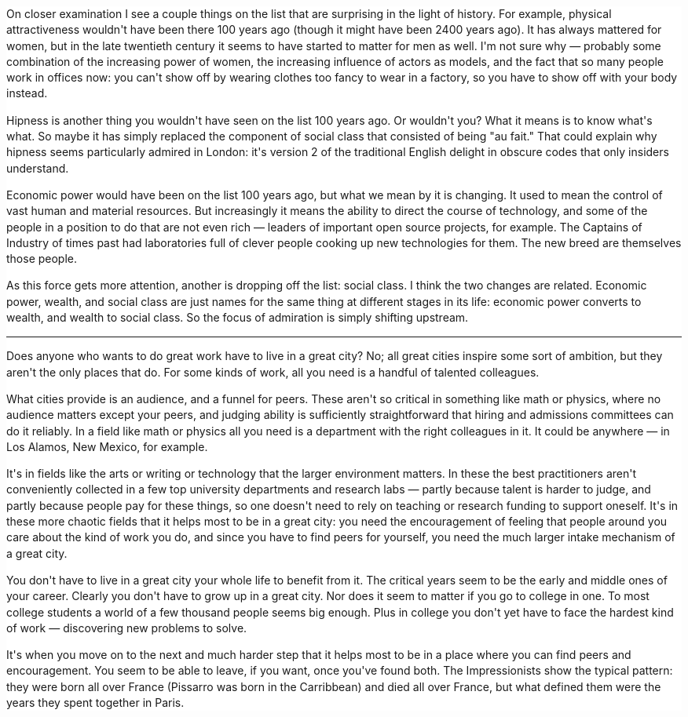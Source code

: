 On closer examination I see a couple things on the list that are surprising in the light of history. For example, physical attractiveness wouldn't have been there 100 years ago (though it might have been 2400 years ago). It has always mattered for women, but in the late twentieth century it seems to have started to matter for men as well. I'm not sure why — probably some combination of the increasing power of women, the increasing influence of actors as models, and the fact that so many people work in offices now: you can't show off by wearing clothes too fancy to wear in a factory, so you have to show off with your body instead.

Hipness is another thing you wouldn't have seen on the list 100 years ago. Or wouldn't you? What it means is to know what's what. So maybe it has simply replaced the component of social class that consisted of being "au fait." That could explain why hipness seems particularly admired in London: it's version 2 of the traditional English delight in obscure codes that only insiders understand.

Economic power would have been on the list 100 years ago, but what we mean by it is changing. It used to mean the control of vast human and material resources. But increasingly it means the ability to direct the course of technology, and some of the people in a position to do that are not even rich — leaders of important open source projects, for example. The Captains of Industry of times past had laboratories full of clever people cooking up new technologies for them. The new breed are themselves those people.

As this force gets more attention, another is dropping off the list: social class. I think the two changes are related. Economic power, wealth, and social class are just names for the same thing at different stages in its life: economic power converts to wealth, and wealth to social class. So the focus of admiration is simply shifting upstream.

___

Does anyone who wants to do great work have to live in a great city? No; all great cities inspire some sort of ambition, but they aren't the only places that do. For some kinds of work, all you need is a handful of talented colleagues.

What cities provide is an audience, and a funnel for peers. These aren't so critical in something like math or physics, where no audience matters except your peers, and judging ability is sufficiently straightforward that hiring and admissions committees can do it reliably. In a field like math or physics all you need is a department with the right colleagues in it. It could be anywhere — in Los Alamos, New Mexico, for example.

It's in fields like the arts or writing or technology that the larger environment matters. In these the best practitioners aren't conveniently collected in a few top university departments and research labs — partly because talent is harder to judge, and partly because people pay for these things, so one doesn't need to rely on teaching or research funding to support oneself. It's in these more chaotic fields that it helps most to be in a great city: you need the encouragement of feeling that people around you care about the kind of work you do, and since you have to find peers for yourself, you need the much larger intake mechanism of a great city.

You don't have to live in a great city your whole life to benefit from it. The critical years seem to be the early and middle ones of your career. Clearly you don't have to grow up in a great city. Nor does it seem to matter if you go to college in one. To most college students a world of a few thousand people seems big enough. Plus in college you don't yet have to face the hardest kind of work — discovering new problems to solve.

It's when you move on to the next and much harder step that it helps most to be in a place where you can find peers and encouragement. You seem to be able to leave, if you want, once you've found both. The Impressionists show the typical pattern: they were born all over France (Pissarro was born in the Carribbean) and died all over France, but what defined them were the years they spent together in Paris.
